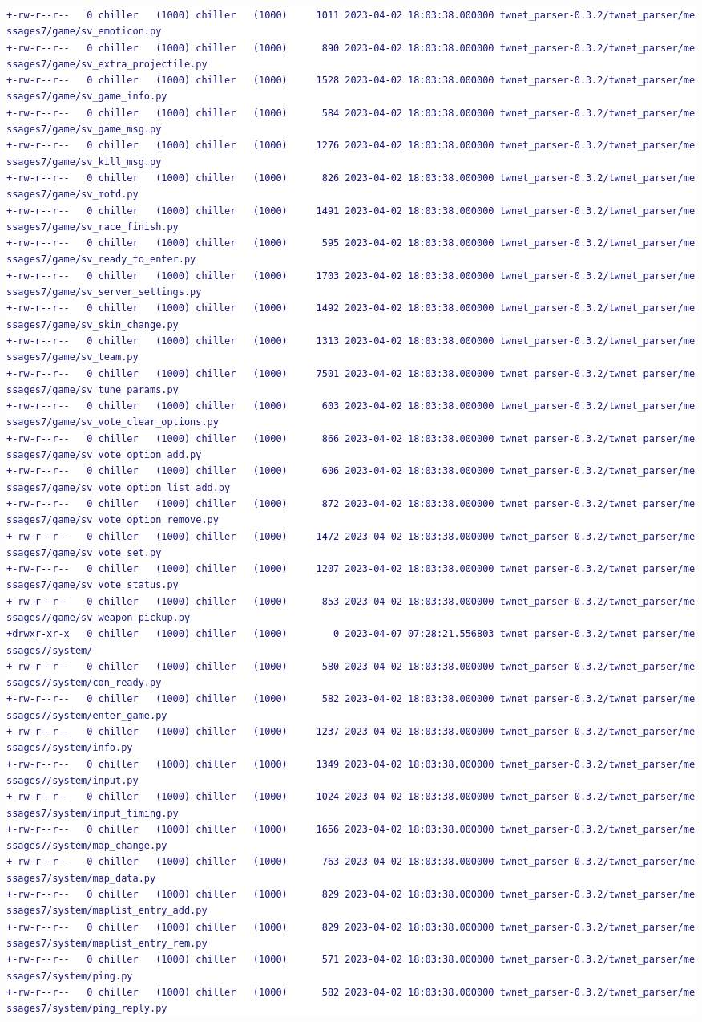 ```diff
+-rw-r--r--   0 chiller   (1000) chiller   (1000)     1011 2023-04-02 18:03:38.000000 twnet_parser-0.3.2/twnet_parser/messages7/game/sv_emoticon.py
+-rw-r--r--   0 chiller   (1000) chiller   (1000)      890 2023-04-02 18:03:38.000000 twnet_parser-0.3.2/twnet_parser/messages7/game/sv_extra_projectile.py
+-rw-r--r--   0 chiller   (1000) chiller   (1000)     1528 2023-04-02 18:03:38.000000 twnet_parser-0.3.2/twnet_parser/messages7/game/sv_game_info.py
+-rw-r--r--   0 chiller   (1000) chiller   (1000)      584 2023-04-02 18:03:38.000000 twnet_parser-0.3.2/twnet_parser/messages7/game/sv_game_msg.py
+-rw-r--r--   0 chiller   (1000) chiller   (1000)     1276 2023-04-02 18:03:38.000000 twnet_parser-0.3.2/twnet_parser/messages7/game/sv_kill_msg.py
+-rw-r--r--   0 chiller   (1000) chiller   (1000)      826 2023-04-02 18:03:38.000000 twnet_parser-0.3.2/twnet_parser/messages7/game/sv_motd.py
+-rw-r--r--   0 chiller   (1000) chiller   (1000)     1491 2023-04-02 18:03:38.000000 twnet_parser-0.3.2/twnet_parser/messages7/game/sv_race_finish.py
+-rw-r--r--   0 chiller   (1000) chiller   (1000)      595 2023-04-02 18:03:38.000000 twnet_parser-0.3.2/twnet_parser/messages7/game/sv_ready_to_enter.py
+-rw-r--r--   0 chiller   (1000) chiller   (1000)     1703 2023-04-02 18:03:38.000000 twnet_parser-0.3.2/twnet_parser/messages7/game/sv_server_settings.py
+-rw-r--r--   0 chiller   (1000) chiller   (1000)     1492 2023-04-02 18:03:38.000000 twnet_parser-0.3.2/twnet_parser/messages7/game/sv_skin_change.py
+-rw-r--r--   0 chiller   (1000) chiller   (1000)     1313 2023-04-02 18:03:38.000000 twnet_parser-0.3.2/twnet_parser/messages7/game/sv_team.py
+-rw-r--r--   0 chiller   (1000) chiller   (1000)     7501 2023-04-02 18:03:38.000000 twnet_parser-0.3.2/twnet_parser/messages7/game/sv_tune_params.py
+-rw-r--r--   0 chiller   (1000) chiller   (1000)      603 2023-04-02 18:03:38.000000 twnet_parser-0.3.2/twnet_parser/messages7/game/sv_vote_clear_options.py
+-rw-r--r--   0 chiller   (1000) chiller   (1000)      866 2023-04-02 18:03:38.000000 twnet_parser-0.3.2/twnet_parser/messages7/game/sv_vote_option_add.py
+-rw-r--r--   0 chiller   (1000) chiller   (1000)      606 2023-04-02 18:03:38.000000 twnet_parser-0.3.2/twnet_parser/messages7/game/sv_vote_option_list_add.py
+-rw-r--r--   0 chiller   (1000) chiller   (1000)      872 2023-04-02 18:03:38.000000 twnet_parser-0.3.2/twnet_parser/messages7/game/sv_vote_option_remove.py
+-rw-r--r--   0 chiller   (1000) chiller   (1000)     1472 2023-04-02 18:03:38.000000 twnet_parser-0.3.2/twnet_parser/messages7/game/sv_vote_set.py
+-rw-r--r--   0 chiller   (1000) chiller   (1000)     1207 2023-04-02 18:03:38.000000 twnet_parser-0.3.2/twnet_parser/messages7/game/sv_vote_status.py
+-rw-r--r--   0 chiller   (1000) chiller   (1000)      853 2023-04-02 18:03:38.000000 twnet_parser-0.3.2/twnet_parser/messages7/game/sv_weapon_pickup.py
+drwxr-xr-x   0 chiller   (1000) chiller   (1000)        0 2023-04-07 07:28:21.556803 twnet_parser-0.3.2/twnet_parser/messages7/system/
+-rw-r--r--   0 chiller   (1000) chiller   (1000)      580 2023-04-02 18:03:38.000000 twnet_parser-0.3.2/twnet_parser/messages7/system/con_ready.py
+-rw-r--r--   0 chiller   (1000) chiller   (1000)      582 2023-04-02 18:03:38.000000 twnet_parser-0.3.2/twnet_parser/messages7/system/enter_game.py
+-rw-r--r--   0 chiller   (1000) chiller   (1000)     1237 2023-04-02 18:03:38.000000 twnet_parser-0.3.2/twnet_parser/messages7/system/info.py
+-rw-r--r--   0 chiller   (1000) chiller   (1000)     1349 2023-04-02 18:03:38.000000 twnet_parser-0.3.2/twnet_parser/messages7/system/input.py
+-rw-r--r--   0 chiller   (1000) chiller   (1000)     1024 2023-04-02 18:03:38.000000 twnet_parser-0.3.2/twnet_parser/messages7/system/input_timing.py
+-rw-r--r--   0 chiller   (1000) chiller   (1000)     1656 2023-04-02 18:03:38.000000 twnet_parser-0.3.2/twnet_parser/messages7/system/map_change.py
+-rw-r--r--   0 chiller   (1000) chiller   (1000)      763 2023-04-02 18:03:38.000000 twnet_parser-0.3.2/twnet_parser/messages7/system/map_data.py
+-rw-r--r--   0 chiller   (1000) chiller   (1000)      829 2023-04-02 18:03:38.000000 twnet_parser-0.3.2/twnet_parser/messages7/system/maplist_entry_add.py
+-rw-r--r--   0 chiller   (1000) chiller   (1000)      829 2023-04-02 18:03:38.000000 twnet_parser-0.3.2/twnet_parser/messages7/system/maplist_entry_rem.py
+-rw-r--r--   0 chiller   (1000) chiller   (1000)      571 2023-04-02 18:03:38.000000 twnet_parser-0.3.2/twnet_parser/messages7/system/ping.py
+-rw-r--r--   0 chiller   (1000) chiller   (1000)      582 2023-04-02 18:03:38.000000 twnet_parser-0.3.2/twnet_parser/messages7/system/ping_reply.py
```